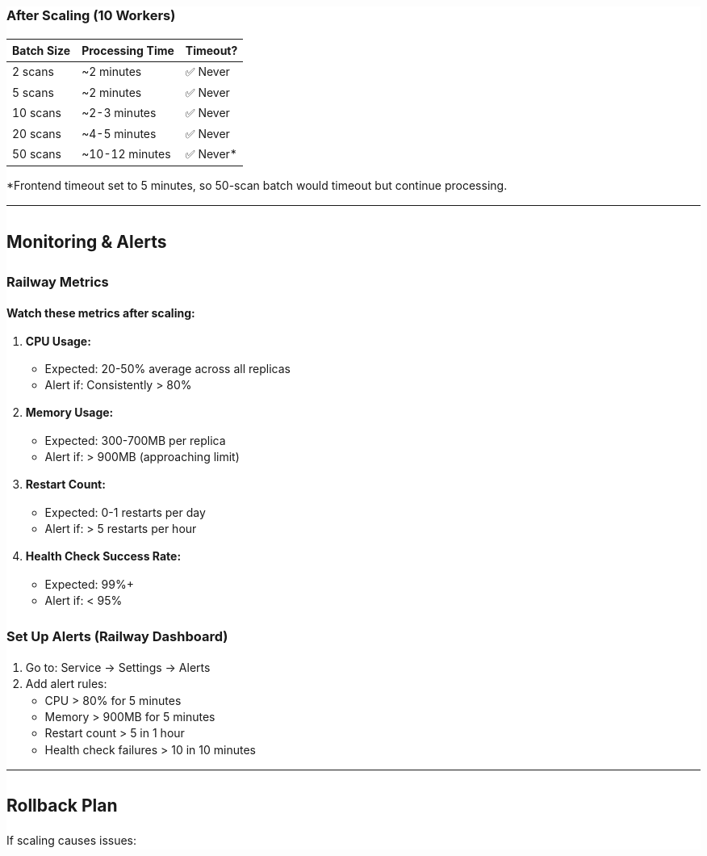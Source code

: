 ### After Scaling (10 Workers)

| Batch Size | Processing Time | Timeout? |
|------------|-----------------|----------|
| 2 scans    | ~2 minutes      | ✅ Never |
| 5 scans    | ~2 minutes      | ✅ Never |
| 10 scans   | ~2-3 minutes    | ✅ Never |
| 20 scans   | ~4-5 minutes    | ✅ Never |
| 50 scans   | ~10-12 minutes  | ✅ Never* |

*Frontend timeout set to 5 minutes, so 50-scan batch would timeout but continue processing.

---

## Monitoring & Alerts

### Railway Metrics

**Watch these metrics after scaling:**

1. **CPU Usage:**
   - Expected: 20-50% average across all replicas
   - Alert if: Consistently > 80%

2. **Memory Usage:**
   - Expected: 300-700MB per replica
   - Alert if: > 900MB (approaching limit)

3. **Restart Count:**
   - Expected: 0-1 restarts per day
   - Alert if: > 5 restarts per hour

4. **Health Check Success Rate:**
   - Expected: 99%+
   - Alert if: < 95%

### Set Up Alerts (Railway Dashboard)

1. Go to: Service → Settings → Alerts
2. Add alert rules:
   - CPU > 80% for 5 minutes
   - Memory > 900MB for 5 minutes
   - Restart count > 5 in 1 hour
   - Health check failures > 10 in 10 minutes

---

## Rollback Plan

If scaling causes issues:
